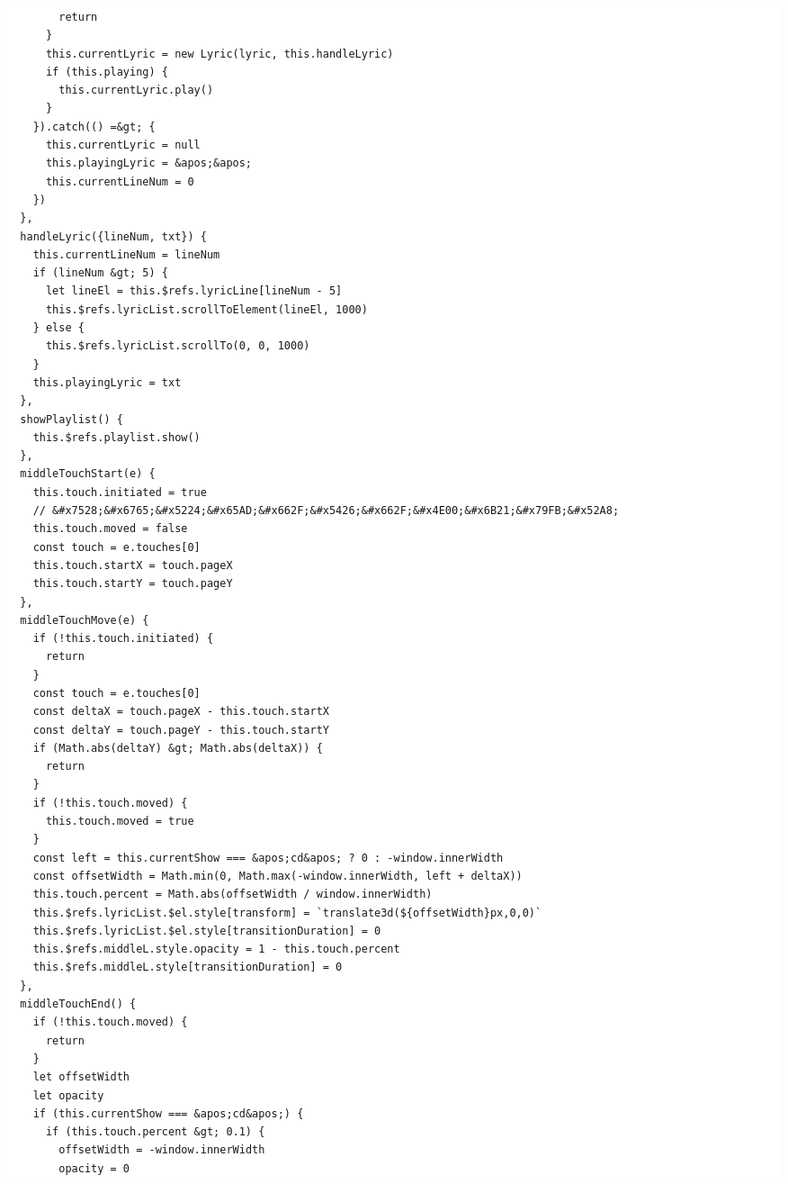             return
          }
          this.currentLyric = new Lyric(lyric, this.handleLyric)
          if (this.playing) {
            this.currentLyric.play()
          }
        }).catch(() =&gt; {
          this.currentLyric = null
          this.playingLyric = &apos;&apos;
          this.currentLineNum = 0
        })
      },
      handleLyric({lineNum, txt}) {
        this.currentLineNum = lineNum
        if (lineNum &gt; 5) {
          let lineEl = this.$refs.lyricLine[lineNum - 5]
          this.$refs.lyricList.scrollToElement(lineEl, 1000)
        } else {
          this.$refs.lyricList.scrollTo(0, 0, 1000)
        }
        this.playingLyric = txt
      },
      showPlaylist() {
        this.$refs.playlist.show()
      },
      middleTouchStart(e) {
        this.touch.initiated = true
        // &#x7528;&#x6765;&#x5224;&#x65AD;&#x662F;&#x5426;&#x662F;&#x4E00;&#x6B21;&#x79FB;&#x52A8;
        this.touch.moved = false
        const touch = e.touches[0]
        this.touch.startX = touch.pageX
        this.touch.startY = touch.pageY
      },
      middleTouchMove(e) {
        if (!this.touch.initiated) {
          return
        }
        const touch = e.touches[0]
        const deltaX = touch.pageX - this.touch.startX
        const deltaY = touch.pageY - this.touch.startY
        if (Math.abs(deltaY) &gt; Math.abs(deltaX)) {
          return
        }
        if (!this.touch.moved) {
          this.touch.moved = true
        }
        const left = this.currentShow === &apos;cd&apos; ? 0 : -window.innerWidth
        const offsetWidth = Math.min(0, Math.max(-window.innerWidth, left + deltaX))
        this.touch.percent = Math.abs(offsetWidth / window.innerWidth)
        this.$refs.lyricList.$el.style[transform] = `translate3d(${offsetWidth}px,0,0)`
        this.$refs.lyricList.$el.style[transitionDuration] = 0
        this.$refs.middleL.style.opacity = 1 - this.touch.percent
        this.$refs.middleL.style[transitionDuration] = 0
      },
      middleTouchEnd() {
        if (!this.touch.moved) {
          return
        }
        let offsetWidth
        let opacity
        if (this.currentShow === &apos;cd&apos;) {
          if (this.touch.percent &gt; 0.1) {
            offsetWidth = -window.innerWidth
            opacity = 0